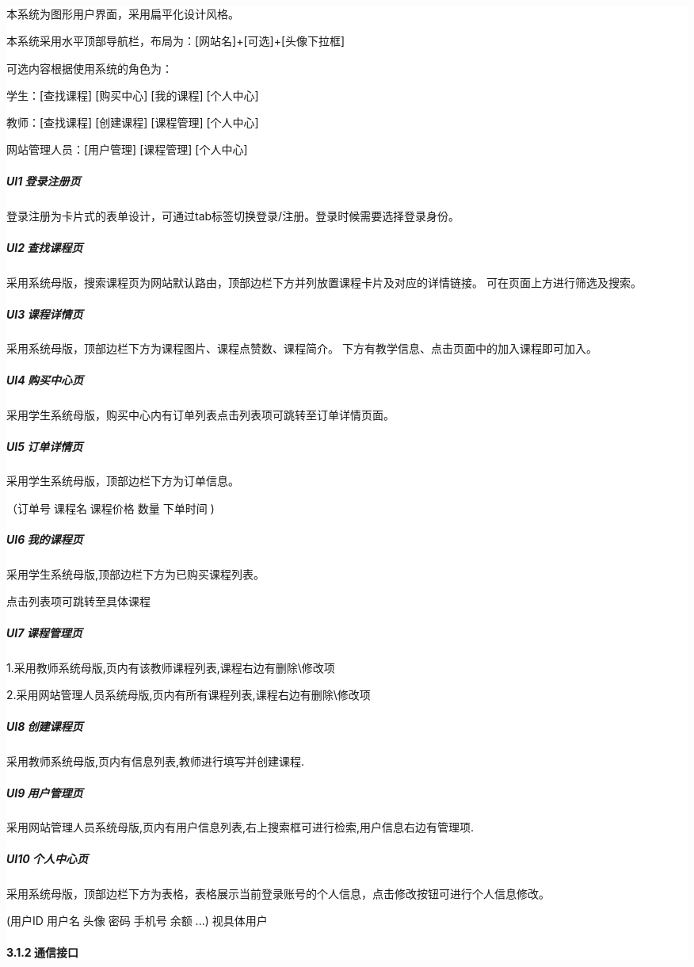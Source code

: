 本系统为图形用户界面，采用扁平化设计风格。

本系统采用水平顶部导航栏，布局为：[网站名]+[可选]+[头像下拉框]

可选内容根据使用系统的角色为：

学生：[查找课程] [购买中心] [我的课程] [个人中心]

教师：[查找课程] [创建课程] [课程管理] [个人中心]

网站管理人员：[用户管理] [课程管理] [个人中心]

#####  UI1 登录注册页

登录注册为卡片式的表单设计，可通过tab标签切换登录/注册。登录时候需要选择登录身份。
#####  UI2 查找课程页
采用系统母版，搜索课程页为网站默认路由，顶部边栏下方并列放置课程卡片及对应的详情链接。
可在页面上方进行筛选及搜索。

#####  UI3 课程详情页

采用系统母版，顶部边栏下方为课程图片、课程点赞数、课程简介。
下方有教学信息、点击页面中的加入课程即可加入。

#####  UI4 购买中心页

采用学生系统母版，购买中心内有订单列表点击列表项可跳转至订单详情页面。

##### UI5 订单详情页

采用学生系统母版，顶部边栏下方为订单信息。

（订单号 课程名 课程价格 数量 下单时间 )

#####  UI6 我的课程页

采用学生系统母版,顶部边栏下方为已购买课程列表。

点击列表项可跳转至具体课程

##### UI7 课程管理页

1.采用教师系统母版,页内有该教师课程列表,课程右边有删除\修改项

2.采用网站管理人员系统母版,页内有所有课程列表,课程右边有删除\修改项

#####  UI8 创建课程页

采用教师系统母版,页内有信息列表,教师进行填写并创建课程.

#####  UI9 用户管理页

采用网站管理人员系统母版,页内有用户信息列表,右上搜索框可进行检索,用户信息右边有管理项.

#####  UI10 个人中心页

采用系统母版，顶部边栏下方为表格，表格展示当前登录账号的个人信息，点击修改按钮可进行个人信息修改。

(用户ID 用户名 头像 密码 手机号 余额 ...) 视具体用户

#### 3.1.2 通信接口
